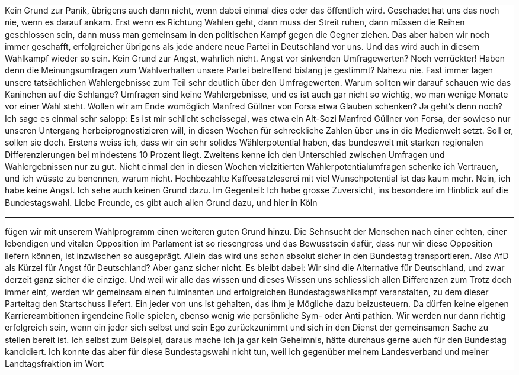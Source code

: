 Kein Grund zur Panik, übrigens auch dann nicht, wenn dabei einmal dies oder das öffentlich wird. Geschadet hat
uns das noch nie, wenn es darauf ankam. Erst wenn es Richtung Wahlen geht, dann muss der Streit ruhen, dann
müssen die Reihen geschlossen sein, dann muss man gemeinsam in den politischen Kampf gegen die Gegner
ziehen. Das aber haben wir noch immer geschafft, erfolgreicher übrigens als jede andere neue Partei in Deutschland vor uns. Und das wird auch in diesem Wahlkampf wieder so sein. Kein Grund zur Angst, wahrlich nicht.
Angst vor sinkenden Umfragewerten? Noch verrückter! Haben denn die Meinungsumfragen zum Wahlverhalten
unsere Partei betreffend bislang je gestimmt? Nahezu nie. Fast immer lagen unsere tatsächlichen Wahlergebnisse
zum Teil sehr deutlich über den Umfragewerten. Warum sollten wir darauf schauen wie das Kaninchen auf die
Schlange? Umfragen sind keine Wahlergebnisse, und es ist auch gar nicht so wichtig, wo man wenige Monate
vor einer Wahl steht. Wollen wir am Ende womöglich Manfred Güllner von Forsa etwa Glauben schenken? Ja
geht’s denn noch? Ich sage es einmal sehr salopp: Es ist mir schlicht scheissegal, was etwa ein Alt-Sozi Manfred
Güllner von Forsa, der sowieso nur unseren Untergang herbeiprognostizieren will, in diesen Wochen für
schreckliche Zahlen über uns in die Medienwelt setzt. Soll er, sollen sie doch. Erstens weiss ich, dass wir ein sehr
solides Wählerpotential haben, das bundesweit mit starken regionalen Differenzierungen bei mindestens 10
Prozent liegt. Zweitens kenne ich den Unterschied zwischen Umfragen und Wahlergebnissen nur zu gut. Nicht
einmal den in diesen Wochen vielzitierten Wählerpotentialumfragen schenke ich Vertrauen, und ich wüsste zu
benennen, warum nicht. Hochbezahlte Kaffeesatzleserei mit viel Wunschpotential ist das kaum mehr.
Nein, ich habe keine Angst. Ich sehe auch keinen Grund dazu. Im Gegenteil: Ich habe grosse Zuversicht, ins besondere im Hinblick auf die Bundestagswahl. Liebe Freunde, es gibt auch allen Grund dazu, und hier in Köln


-----

fügen wir mit unserem Wahlprogramm einen weiteren guten Grund hinzu. Die Sehnsucht der Menschen nach
einer echten, einer lebendigen und vitalen Opposition im Parlament ist so riesengross und das Bewusstsein dafür,
dass nur wir diese Opposition liefern können, ist inzwischen so ausgeprägt. Allein das wird uns schon absolut
sicher in den Bundestag transportieren.
Also AfD als Kürzel für Angst für Deutschland? Aber ganz sicher nicht. Es bleibt dabei: Wir sind die Alternative
für Deutschland, und zwar derzeit ganz sicher die einzige.
Und weil wir alle das wissen und dieses Wissen uns schliesslich allen Differenzen zum Trotz doch immer eint,
werden wir gemeinsam einen fulminanten und erfolgreichen Bundestagswahlkampf veranstalten, zu dem dieser
Parteitag den Startschuss liefert. Ein jeder von uns ist gehalten, das ihm je Mögliche dazu beizusteuern. Da dürfen
keine eigenen Karriereambitionen irgendeine Rolle spielen, ebenso wenig wie persönliche Sym- oder Anti pathien. Wir werden nur dann richtig erfolgreich sein, wenn ein jeder sich selbst und sein Ego zurückzunimmt
und sich in den Dienst der gemeinsamen Sache zu stellen bereit ist. Ich selbst zum Beispiel, daraus mache ich
ja gar kein Geheimnis, hätte durchaus gerne auch für den Bundestag kandidiert. Ich konnte das aber für diese
Bundestagswahl nicht tun, weil ich gegenüber meinem Landesverband und meiner Landtagsfraktion im Wort